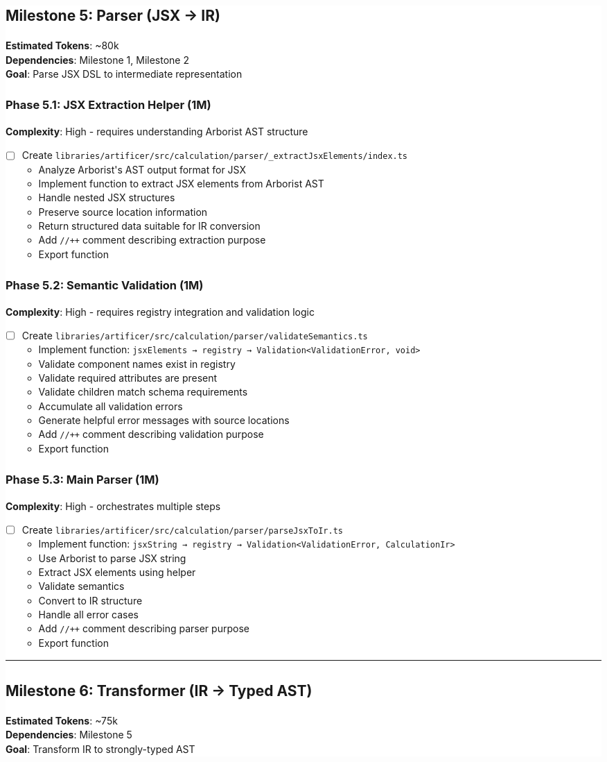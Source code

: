 
## Milestone 5: Parser (JSX → IR)

**Estimated Tokens**: ~80k\
**Dependencies**: Milestone 1, Milestone 2\
**Goal**: Parse JSX DSL to intermediate representation

### Phase 5.1: JSX Extraction Helper (1M)

**Complexity**: High - requires understanding Arborist AST structure

- [ ] Create `libraries/artificer/src/calculation/parser/_extractJsxElements/index.ts`
  - Analyze Arborist's AST output format for JSX
  - Implement function to extract JSX elements from Arborist AST
  - Handle nested JSX structures
  - Preserve source location information
  - Return structured data suitable for IR conversion
  - Add `//++` comment describing extraction purpose
  - Export function

### Phase 5.2: Semantic Validation (1M)

**Complexity**: High - requires registry integration and validation logic

- [ ] Create `libraries/artificer/src/calculation/parser/validateSemantics.ts`
  - Implement function: `jsxElements → registry → Validation<ValidationError, void>`
  - Validate component names exist in registry
  - Validate required attributes are present
  - Validate children match schema requirements
  - Accumulate all validation errors
  - Generate helpful error messages with source locations
  - Add `//++` comment describing validation purpose
  - Export function

### Phase 5.3: Main Parser (1M)

**Complexity**: High - orchestrates multiple steps

- [ ] Create `libraries/artificer/src/calculation/parser/parseJsxToIr.ts`
  - Implement function: `jsxString → registry → Validation<ValidationError, CalculationIr>`
  - Use Arborist to parse JSX string
  - Extract JSX elements using helper
  - Validate semantics
  - Convert to IR structure
  - Handle all error cases
  - Add `//++` comment describing parser purpose
  - Export function

---

## Milestone 6: Transformer (IR → Typed AST)

**Estimated Tokens**: ~75k\
**Dependencies**: Milestone 5\
**Goal**: Transform IR to strongly-typed AST
